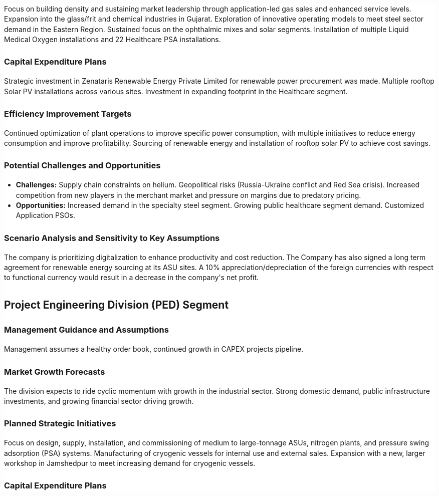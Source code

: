 Focus on building density and sustaining market leadership through application-led gas sales and enhanced service levels. Expansion into the glass/frit and chemical industries in Gujarat. Exploration of innovative operating models to meet steel sector demand in the Eastern Region. Sustained focus on the ophthalmic mixes and solar segments. Installation of multiple Liquid Medical Oxygen installations and 22 Healthcare PSA installations.

### Capital Expenditure Plans

Strategic investment in Zenataris Renewable Energy Private Limited for renewable power procurement was made. Multiple rooftop Solar PV installations across various sites. Investment in expanding footprint in the Healthcare segment.

### Efficiency Improvement Targets

Continued optimization of plant operations to improve specific power consumption, with multiple initiatives to reduce energy consumption and improve profitability. Sourcing of renewable energy and installation of rooftop solar PV to achieve cost savings.

### Potential Challenges and Opportunities

*   **Challenges:** Supply chain constraints on helium. Geopolitical risks (Russia-Ukraine conflict and Red Sea crisis). Increased competition from new players in the merchant market and pressure on margins due to predatory pricing.
*   **Opportunities:** Increased demand in the specialty steel segment. Growing public healthcare segment demand. Customized Application PSOs.

### Scenario Analysis and Sensitivity to Key Assumptions

The company is prioritizing digitalization to enhance productivity and cost reduction. The Company has also signed a long term agreement for renewable energy sourcing at its ASU sites. A 10% appreciation/depreciation of the foreign currencies with respect to functional currency would result in a decrease in the company's net profit.

## Project Engineering Division (PED) Segment

### Management Guidance and Assumptions

Management assumes a healthy order book, continued growth in CAPEX projects pipeline.

### Market Growth Forecasts

The division expects to ride cyclic momentum with growth in the industrial sector. Strong domestic demand, public infrastructure investments, and growing financial sector driving growth.

### Planned Strategic Initiatives

Focus on design, supply, installation, and commissioning of medium to large-tonnage ASUs, nitrogen plants, and pressure swing adsorption (PSA) systems. Manufacturing of cryogenic vessels for internal use and external sales. Expansion with a new, larger workshop in Jamshedpur to meet increasing demand for cryogenic vessels.

### Capital Expenditure Plans
